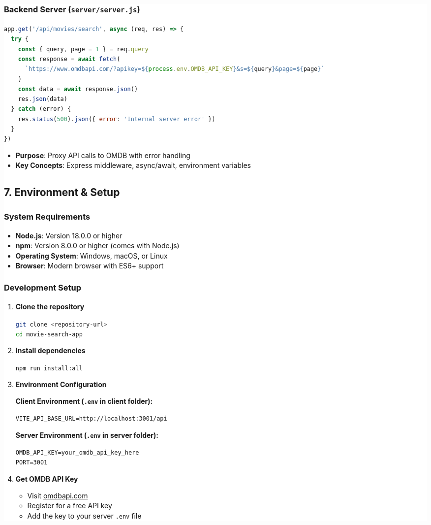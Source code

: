 ### Backend Server (`server/server.js`)
```javascript
app.get('/api/movies/search', async (req, res) => {
  try {
    const { query, page = 1 } = req.query
    const response = await fetch(
      `https://www.omdbapi.com/?apikey=${process.env.OMDB_API_KEY}&s=${query}&page=${page}`
    )
    const data = await response.json()
    res.json(data)
  } catch (error) {
    res.status(500).json({ error: 'Internal server error' })
  }
})
```
- **Purpose**: Proxy API calls to OMDB with error handling
- **Key Concepts**: Express middleware, async/await, environment variables

## 7. Environment & Setup

### System Requirements
- **Node.js**: Version 18.0.0 or higher
- **npm**: Version 8.0.0 or higher (comes with Node.js)
- **Operating System**: Windows, macOS, or Linux
- **Browser**: Modern browser with ES6+ support

### Development Setup

1. **Clone the repository**
   ```bash
   git clone <repository-url>
   cd movie-search-app
   ```

2. **Install dependencies**
   ```bash
   npm run install:all
   ```

3. **Environment Configuration**
   
   **Client Environment (`.env` in client folder):**
   ```
   VITE_API_BASE_URL=http://localhost:3001/api
   ```
   
   **Server Environment (`.env` in server folder):**
   ```
   OMDB_API_KEY=your_omdb_api_key_here
   PORT=3001
   ```

4. **Get OMDB API Key**
   - Visit [omdbapi.com](http://omdbapi.com/)
   - Register for a free API key
   - Add the key to your server `.env` file
